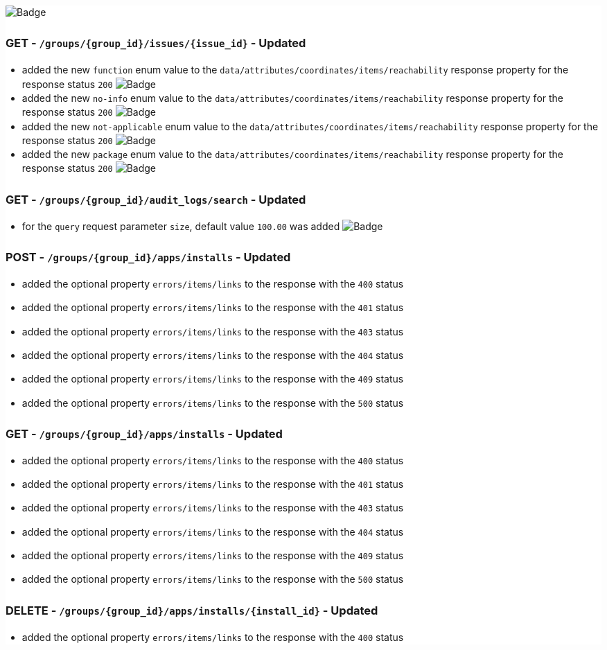 ![Badge](https://img.shields.io/badge/Breaking-yellow)


### GET - `/groups/{group_id}/issues/{issue_id}` - Updated
- added the new `function` enum value to the `data/attributes/coordinates/items/reachability` response property for the response status `200`
![Badge](https://img.shields.io/badge/Breaking-yellow)
- added the new `no-info` enum value to the `data/attributes/coordinates/items/reachability` response property for the response status `200`
![Badge](https://img.shields.io/badge/Breaking-yellow)
- added the new `not-applicable` enum value to the `data/attributes/coordinates/items/reachability` response property for the response status `200`
![Badge](https://img.shields.io/badge/Breaking-yellow)
- added the new `package` enum value to the `data/attributes/coordinates/items/reachability` response property for the response status `200`
![Badge](https://img.shields.io/badge/Breaking-yellow)


### GET - `/groups/{group_id}/audit_logs/search` - Updated
- for the `query` request parameter `size`, default value `100.00` was added
![Badge](https://img.shields.io/badge/Breaking-yellow)


### POST - `/groups/{group_id}/apps/installs` - Updated
- added the optional property `errors/items/links` to the response with the `400` status

- added the optional property `errors/items/links` to the response with the `401` status

- added the optional property `errors/items/links` to the response with the `403` status

- added the optional property `errors/items/links` to the response with the `404` status

- added the optional property `errors/items/links` to the response with the `409` status

- added the optional property `errors/items/links` to the response with the `500` status



### GET - `/groups/{group_id}/apps/installs` - Updated
- added the optional property `errors/items/links` to the response with the `400` status

- added the optional property `errors/items/links` to the response with the `401` status

- added the optional property `errors/items/links` to the response with the `403` status

- added the optional property `errors/items/links` to the response with the `404` status

- added the optional property `errors/items/links` to the response with the `409` status

- added the optional property `errors/items/links` to the response with the `500` status



### DELETE - `/groups/{group_id}/apps/installs/{install_id}` - Updated
- added the optional property `errors/items/links` to the response with the `400` status
